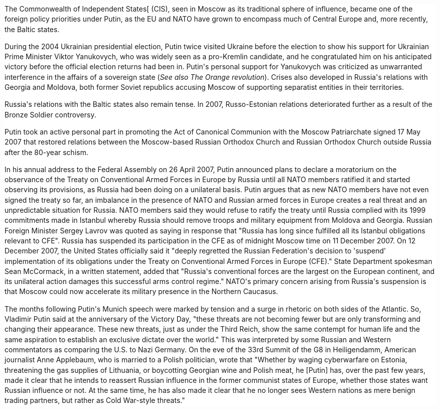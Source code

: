 The Commonwealth of Independent States[ (CIS), seen in Moscow as its
traditional sphere of influence, became one of the foreign policy
priorities under Putin, as the EU and NATO have grown to encompass much
of Central Europe and, more recently, the Baltic states.

During the 2004 Ukrainian presidential election, Putin twice visited
Ukraine before the election to show his support for Ukrainian Prime
Minister Viktor Yanukovych, who was widely seen as a pro-Kremlin
candidate, and he congratulated him on his anticipated victory before
the official election returns had been in. Putin's personal support for
Yanukovych was criticized as unwarranted interference in the affairs of
a sovereign state (*See also The Orange revolution*). Crises also
developed in Russia's relations with Georgia and Moldova, both former
Soviet republics accusing Moscow of supporting separatist entities in
their territories.

Russia's relations with the Baltic states also remain tense. In 2007,
Russo-Estonian relations deteriorated further as a result of the Bronze
Soldier controversy.

Putin took an active personal part in promoting the Act of Canonical
Communion with the Moscow Patriarchate signed 17 May 2007 that restored
relations between the Moscow-based Russian Orthodox Church and Russian
Orthodox Church outside Russia after the 80-year schism.

In his annual address to the Federal Assembly on 26 April 2007, Putin
announced plans to declare a moratorium on the observance of the Treaty
on Conventional Armed Forces in Europe by Russia until all NATO members
ratified it and started observing its provisions, as Russia had been
doing on a unilateral basis. Putin argues that as new NATO members have
not even signed the treaty so far, an imbalance in the presence of NATO
and Russian armed forces in Europe creates a real threat and an
unpredictable situation for Russia. NATO members said they would refuse
to ratify the treaty until Russia complied with its 1999 commitments
made in Istanbul whereby Russia should remove troops and military
equipment from Moldova and Georgia. Russian Foreign Minister Sergey
Lavrov was quoted as saying in response that "Russia has long since
fulfilled all its Istanbul obligations relevant to CFE". Russia has
suspended its participation in the CFE as of midnight Moscow time on 11
December 2007. On 12 December 2007, the United States officially said it
"deeply regretted the Russian Federation's decision to 'suspend'
implementation of its obligations under the Treaty on Conventional Armed
Forces in Europe (CFE)." State Department spokesman Sean McCormack, in a
written statement, added that "Russia's conventional forces are the
largest on the European continent, and its unilateral action damages
this successful arms control regime." NATO's primary concern arising
from Russia's suspension is that Moscow could now accelerate its
military presence in the Northern Caucasus.

The months following Putin's Munich speech were marked by tension and a
surge in rhetoric on both sides of the Atlantic. So, Vladimir Putin said
at the anniversary of the Victory Day, "these threats are not becoming
fewer but are only transforming and changing their appearance. These new
threats, just as under the Third Reich, show the same contempt for human
life and the same aspiration to establish an exclusive dictate over the
world." This was interpreted by some Russian and Western commentators as
comparing the U.S. to Nazi Germany. On the eve of the 33rd Summit of the
G8 in Heiligendamm, American journalist Anne Applebaum, who is married
to a Polish politician, wrote that "Whether by waging cyberwarfare on
Estonia, threatening the gas supplies of Lithuania, or boycotting
Georgian wine and Polish meat, he [Putin] has, over the past few years,
made it clear that he intends to reassert Russian influence in the
former communist states of Europe, whether those states want Russian
influence or not. At the same time, he has also made it clear that he no
longer sees Western nations as mere benign trading partners, but rather
as Cold War-style threats."